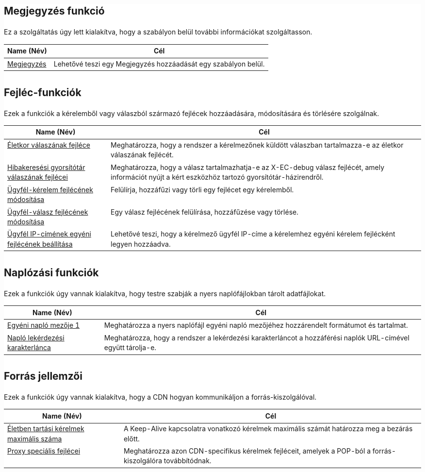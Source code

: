 ## <a name="comment-feature"></a>Megjegyzés funkció

Ez a szolgáltatás úgy lett kialakítva, hogy a szabályon belül további információkat szolgáltasson.

Name (Név) | Cél
-----|--------
[Megjegyzés](#comment) | Lehetővé teszi egy Megjegyzés hozzáadását egy szabályon belül.

## <a name="header-features"></a>Fejléc-funkciók

Ezek a funkciók a kérelemből vagy válaszból származó fejlécek hozzáadására, módosítására és törlésére szolgálnak.

Name (Név) | Cél
-----|--------
[Életkor válaszának fejléce](#age-response-header) | Meghatározza, hogy a rendszer a kérelmezőnek küldött válaszban tartalmazza-e az életkor válaszának fejlécét.
[Hibakeresési gyorsítótár válaszának fejlécei](#debug-cache-response-headers) | Meghatározza, hogy a válasz tartalmazhatja-e az X-EC-debug válasz fejlécét, amely információt nyújt a kért eszközhöz tartozó gyorsítótár-házirendről.
[Ügyfél-kérelem fejlécének módosítása](#modify-client-request-header) | Felülírja, hozzáfűzi vagy törli egy fejlécet egy kérelemből.
[Ügyfél-válasz fejlécének módosítása](#modify-client-response-header) | Egy válasz fejlécének felülírása, hozzáfűzése vagy törlése.
[Ügyfél IP-címének egyéni fejlécének beállítása](#set-client-ip-custom-header) | Lehetővé teszi, hogy a kérelmező ügyfél IP-címe a kérelemhez egyéni kérelem fejlécként legyen hozzáadva.

## <a name="logging-features"></a>Naplózási funkciók

Ezek a funkciók úgy vannak kialakítva, hogy testre szabják a nyers naplófájlokban tárolt adatfájlokat.

Name (Név) | Cél
-----|--------
[Egyéni napló mezője 1](#custom-log-field-1) | Meghatározza a nyers naplófájl egyéni napló mezőjéhez hozzárendelt formátumot és tartalmat.
[Napló lekérdezési karakterlánca](#log-query-string) | Meghatározza, hogy a rendszer a lekérdezési karakterláncot a hozzáférési naplók URL-címével együtt tárolja-e.




## <a name="origin-features"></a>Forrás jellemzői

Ezek a funkciók úgy vannak kialakítva, hogy a CDN hogyan kommunikáljon a forrás-kiszolgálóval.

Name (Név) | Cél
-----|--------
[Életben tartási kérelmek maximális száma](#maximum-keep-alive-requests) | A Keep-Alive kapcsolatra vonatkozó kérelmek maximális számát határozza meg a bezárás előtt.
[Proxy speciális fejlécei](#proxy-special-headers) | Meghatározza azon CDN-specifikus kérelmek fejléceit, amelyek a POP-ból a forrás-kiszolgálóra továbbítódnak.

